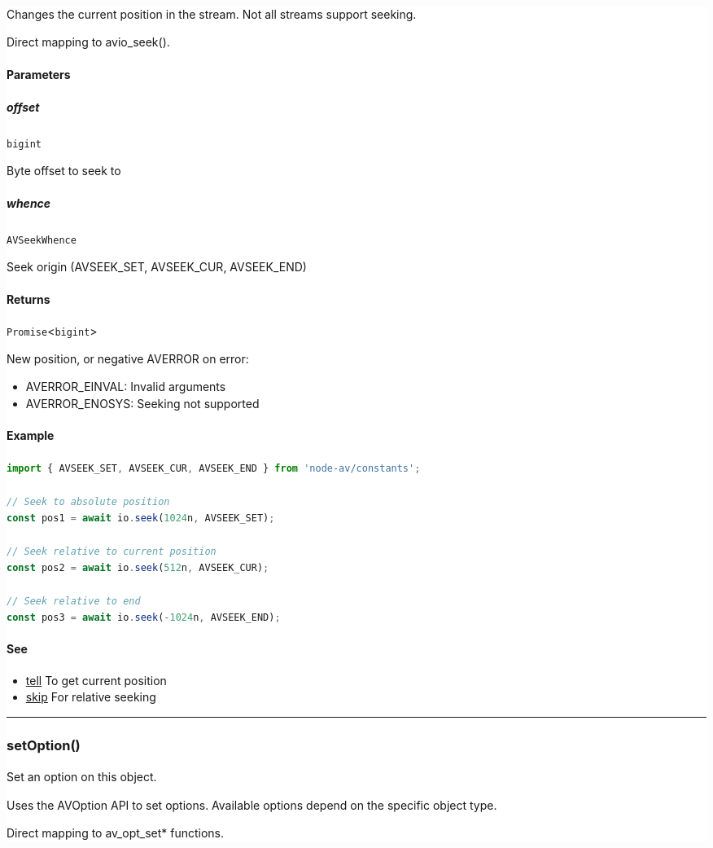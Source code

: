 Changes the current position in the stream.
Not all streams support seeking.

Direct mapping to avio_seek().

#### Parameters

##### offset

`bigint`

Byte offset to seek to

##### whence

`AVSeekWhence`

Seek origin (AVSEEK_SET, AVSEEK_CUR, AVSEEK_END)

#### Returns

`Promise`\<`bigint`\>

New position, or negative AVERROR on error:
  - AVERROR_EINVAL: Invalid arguments
  - AVERROR_ENOSYS: Seeking not supported

#### Example

```typescript
import { AVSEEK_SET, AVSEEK_CUR, AVSEEK_END } from 'node-av/constants';

// Seek to absolute position
const pos1 = await io.seek(1024n, AVSEEK_SET);

// Seek relative to current position
const pos2 = await io.seek(512n, AVSEEK_CUR);

// Seek relative to end
const pos3 = await io.seek(-1024n, AVSEEK_END);
```

#### See

 - [tell](#tell) To get current position
 - [skip](#skip) For relative seeking

***

### setOption()

Set an option on this object.

Uses the AVOption API to set options.
Available options depend on the specific object type.

Direct mapping to av_opt_set* functions.
